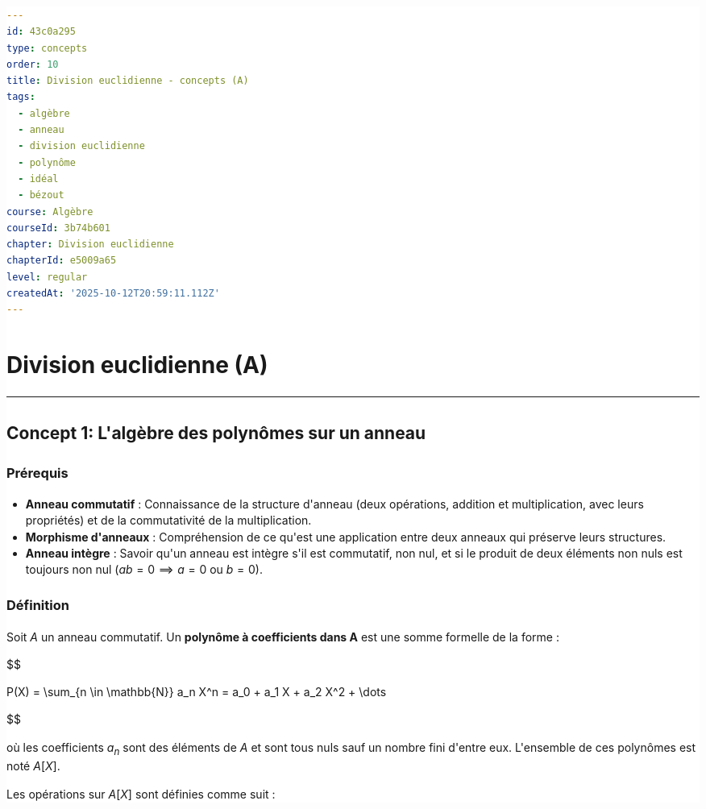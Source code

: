 ```yaml
---
id: 43c0a295
type: concepts
order: 10
title: Division euclidienne - concepts (A)
tags:
  - algèbre
  - anneau
  - division euclidienne
  - polynôme
  - idéal
  - bézout
course: Algèbre
courseId: 3b74b601
chapter: Division euclidienne
chapterId: e5009a65
level: regular
createdAt: '2025-10-12T20:59:11.112Z'
---
```

# Division euclidienne (A)

---

## Concept 1: L'algèbre des polynômes sur un anneau

### Prérequis

-   **Anneau commutatif** : Connaissance de la structure d'anneau (deux opérations, addition et multiplication, avec leurs propriétés) et de la commutativité de la multiplication.
-   **Morphisme d'anneaux** : Compréhension de ce qu'est une application entre deux anneaux qui préserve leurs structures.
-   **Anneau intègre** : Savoir qu'un anneau est intègre s'il est commutatif, non nul, et si le produit de deux éléments non nuls est toujours non nul ($ab=0 \implies a=0$ ou $b=0$).

### Définition

Soit $A$ un anneau commutatif. Un **polynôme à coefficients dans A** est une somme formelle de la forme :

$$

P(X) = \sum_{n \in \mathbb{N}} a_n X^n = a_0 + a_1 X + a_2 X^2 + \dots

$$

où les coefficients $a_n$ sont des éléments de $A$ et sont tous nuls sauf un nombre fini d'entre eux. L'ensemble de ces polynômes est noté $A[X]$.

Les opérations sur $A[X]$ sont définies comme suit :
